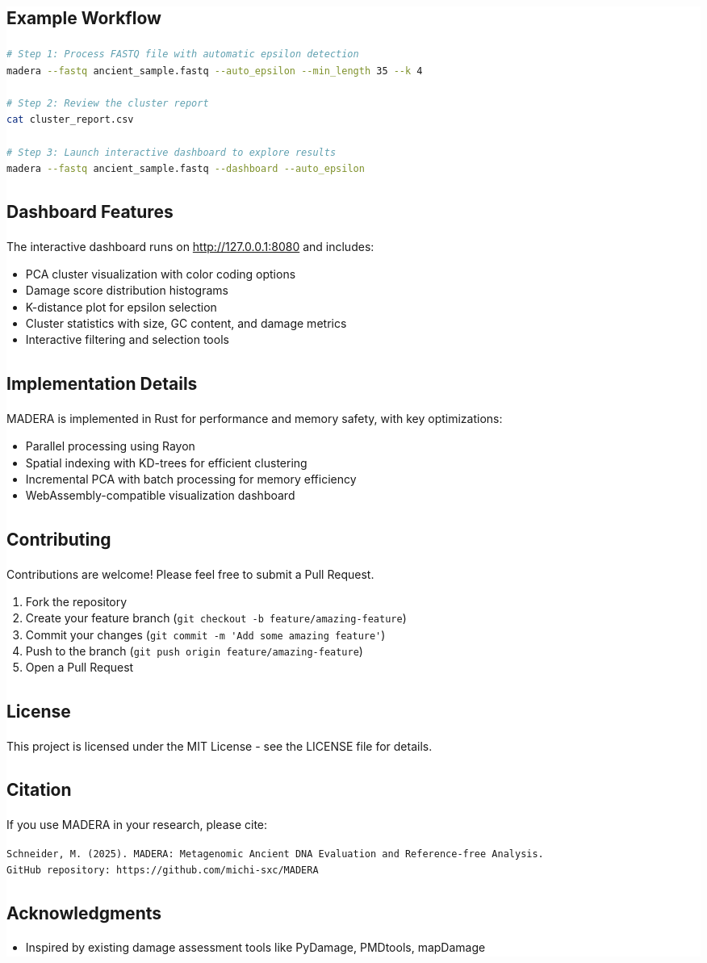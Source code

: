 ## Example Workflow

```bash
# Step 1: Process FASTQ file with automatic epsilon detection
madera --fastq ancient_sample.fastq --auto_epsilon --min_length 35 --k 4

# Step 2: Review the cluster report
cat cluster_report.csv

# Step 3: Launch interactive dashboard to explore results
madera --fastq ancient_sample.fastq --dashboard --auto_epsilon
```

## Dashboard Features

The interactive dashboard runs on http://127.0.0.1:8080 and includes:

- PCA cluster visualization with color coding options
- Damage score distribution histograms
- K-distance plot for epsilon selection
- Cluster statistics with size, GC content, and damage metrics
- Interactive filtering and selection tools

## Implementation Details

MADERA is implemented in Rust for performance and memory safety, with key optimizations:

- Parallel processing using Rayon
- Spatial indexing with KD-trees for efficient clustering
- Incremental PCA with batch processing for memory efficiency
- WebAssembly-compatible visualization dashboard

## Contributing

Contributions are welcome! Please feel free to submit a Pull Request.

1. Fork the repository
2. Create your feature branch (`git checkout -b feature/amazing-feature`)
3. Commit your changes (`git commit -m 'Add some amazing feature'`)
4. Push to the branch (`git push origin feature/amazing-feature`)
5. Open a Pull Request

## License

This project is licensed under the MIT License - see the LICENSE file for details.

## Citation

If you use MADERA in your research, please cite:

```
Schneider, M. (2025). MADERA: Metagenomic Ancient DNA Evaluation and Reference-free Analysis. 
GitHub repository: https://github.com/michi-sxc/MADERA
```

## Acknowledgments

- Inspired by existing damage assessment tools like PyDamage, PMDtools, mapDamage
